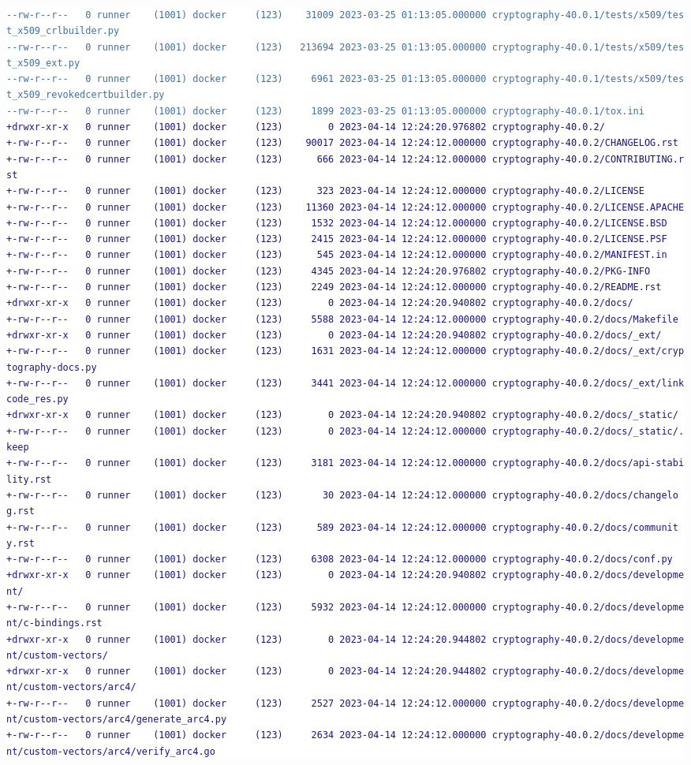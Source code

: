 ```diff
--rw-r--r--   0 runner    (1001) docker     (123)    31009 2023-03-25 01:13:05.000000 cryptography-40.0.1/tests/x509/test_x509_crlbuilder.py
--rw-r--r--   0 runner    (1001) docker     (123)   213694 2023-03-25 01:13:05.000000 cryptography-40.0.1/tests/x509/test_x509_ext.py
--rw-r--r--   0 runner    (1001) docker     (123)     6961 2023-03-25 01:13:05.000000 cryptography-40.0.1/tests/x509/test_x509_revokedcertbuilder.py
--rw-r--r--   0 runner    (1001) docker     (123)     1899 2023-03-25 01:13:05.000000 cryptography-40.0.1/tox.ini
+drwxr-xr-x   0 runner    (1001) docker     (123)        0 2023-04-14 12:24:20.976802 cryptography-40.0.2/
+-rw-r--r--   0 runner    (1001) docker     (123)    90017 2023-04-14 12:24:12.000000 cryptography-40.0.2/CHANGELOG.rst
+-rw-r--r--   0 runner    (1001) docker     (123)      666 2023-04-14 12:24:12.000000 cryptography-40.0.2/CONTRIBUTING.rst
+-rw-r--r--   0 runner    (1001) docker     (123)      323 2023-04-14 12:24:12.000000 cryptography-40.0.2/LICENSE
+-rw-r--r--   0 runner    (1001) docker     (123)    11360 2023-04-14 12:24:12.000000 cryptography-40.0.2/LICENSE.APACHE
+-rw-r--r--   0 runner    (1001) docker     (123)     1532 2023-04-14 12:24:12.000000 cryptography-40.0.2/LICENSE.BSD
+-rw-r--r--   0 runner    (1001) docker     (123)     2415 2023-04-14 12:24:12.000000 cryptography-40.0.2/LICENSE.PSF
+-rw-r--r--   0 runner    (1001) docker     (123)      545 2023-04-14 12:24:12.000000 cryptography-40.0.2/MANIFEST.in
+-rw-r--r--   0 runner    (1001) docker     (123)     4345 2023-04-14 12:24:20.976802 cryptography-40.0.2/PKG-INFO
+-rw-r--r--   0 runner    (1001) docker     (123)     2249 2023-04-14 12:24:12.000000 cryptography-40.0.2/README.rst
+drwxr-xr-x   0 runner    (1001) docker     (123)        0 2023-04-14 12:24:20.940802 cryptography-40.0.2/docs/
+-rw-r--r--   0 runner    (1001) docker     (123)     5588 2023-04-14 12:24:12.000000 cryptography-40.0.2/docs/Makefile
+drwxr-xr-x   0 runner    (1001) docker     (123)        0 2023-04-14 12:24:20.940802 cryptography-40.0.2/docs/_ext/
+-rw-r--r--   0 runner    (1001) docker     (123)     1631 2023-04-14 12:24:12.000000 cryptography-40.0.2/docs/_ext/cryptography-docs.py
+-rw-r--r--   0 runner    (1001) docker     (123)     3441 2023-04-14 12:24:12.000000 cryptography-40.0.2/docs/_ext/linkcode_res.py
+drwxr-xr-x   0 runner    (1001) docker     (123)        0 2023-04-14 12:24:20.940802 cryptography-40.0.2/docs/_static/
+-rw-r--r--   0 runner    (1001) docker     (123)        0 2023-04-14 12:24:12.000000 cryptography-40.0.2/docs/_static/.keep
+-rw-r--r--   0 runner    (1001) docker     (123)     3181 2023-04-14 12:24:12.000000 cryptography-40.0.2/docs/api-stability.rst
+-rw-r--r--   0 runner    (1001) docker     (123)       30 2023-04-14 12:24:12.000000 cryptography-40.0.2/docs/changelog.rst
+-rw-r--r--   0 runner    (1001) docker     (123)      589 2023-04-14 12:24:12.000000 cryptography-40.0.2/docs/community.rst
+-rw-r--r--   0 runner    (1001) docker     (123)     6308 2023-04-14 12:24:12.000000 cryptography-40.0.2/docs/conf.py
+drwxr-xr-x   0 runner    (1001) docker     (123)        0 2023-04-14 12:24:20.940802 cryptography-40.0.2/docs/development/
+-rw-r--r--   0 runner    (1001) docker     (123)     5932 2023-04-14 12:24:12.000000 cryptography-40.0.2/docs/development/c-bindings.rst
+drwxr-xr-x   0 runner    (1001) docker     (123)        0 2023-04-14 12:24:20.944802 cryptography-40.0.2/docs/development/custom-vectors/
+drwxr-xr-x   0 runner    (1001) docker     (123)        0 2023-04-14 12:24:20.944802 cryptography-40.0.2/docs/development/custom-vectors/arc4/
+-rw-r--r--   0 runner    (1001) docker     (123)     2527 2023-04-14 12:24:12.000000 cryptography-40.0.2/docs/development/custom-vectors/arc4/generate_arc4.py
+-rw-r--r--   0 runner    (1001) docker     (123)     2634 2023-04-14 12:24:12.000000 cryptography-40.0.2/docs/development/custom-vectors/arc4/verify_arc4.go
```